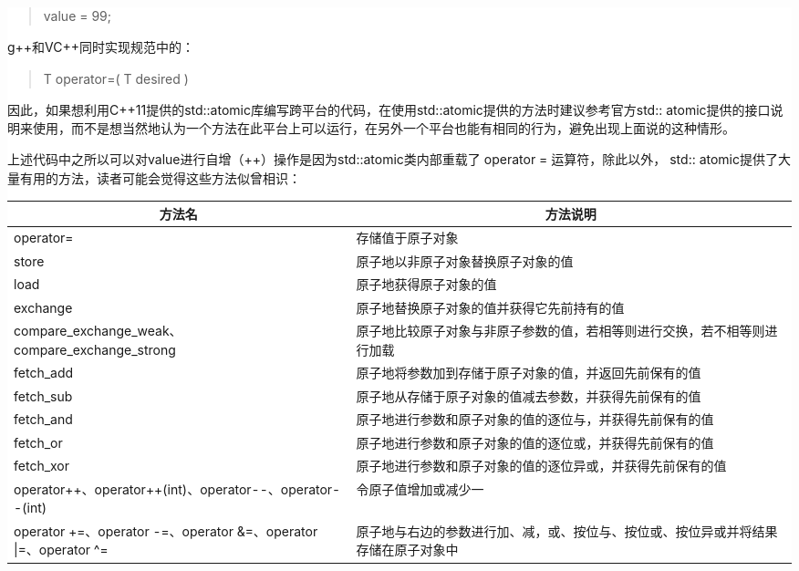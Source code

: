 > value = 99;

g++和VC++同时实现规范中的：

> T operator=( T desired )

因此，如果想利用C++11提供的std::atomic库编写跨平台的代码，在使用std::atomic提供的方法时建议参考官方std::
atomic提供的接口说明来使用，而不是想当然地认为一个方法在此平台上可以运行，在另外一个平台也能有相同的行为，避免出现上面说的这种情形。

上述代码中之所以可以对value进行自增（++）操作是因为std::atomic类内部重载了 operator = 运算符，除此以外， std::
atomic提供了大量有用的方法，读者可能会觉得这些方法似曾相识：

| 方法名                                                          | 方法说明                                      |
|--------------------------------------------------------------|-------------------------------------------|
| operator=                                                    | 存储值于原子对象                                  |
| store                                                        | 原子地以非原子对象替换原子对象的值                         |
| load                                                         | 原子地获得原子对象的值                               |
| exchange                                                     | 原子地替换原子对象的值并获得它先前持有的值                     |
| compare_exchange_weak、compare_exchange_strong                | 原子地比较原子对象与非原子参数的值，若相等则进行交换，若不相等则进行加载      |
| fetch_add                                                    | 原子地将参数加到存储于原子对象的值，并返回先前保有的值               |
| fetch_sub                                                    | 原子地从存储于原子对象的值减去参数，并获得先前保有的值               |
| fetch_and                                                    | 原子地进行参数和原子对象的值的逐位与，并获得先前保有的值              |
| fetch_or                                                     | 原子地进行参数和原子对象的值的逐位或，并获得先前保有的值              |
| fetch_xor                                                    | 原子地进行参数和原子对象的值的逐位异或，并获得先前保有的值             |
| operator++、operator++(int)、operator--、operator--(int)        | 令原子值增加或减少一                                |
| operator +=、operator -=、operator &=、operator \|=、operator ^= | 原子地与右边的参数进行加、减，或、按位与、按位或、按位异或并将结果存储在原子对象中 |



	
	
	
	
	

	
	
	
	
	
	
	
	
 
 

 

 
 
 


	











